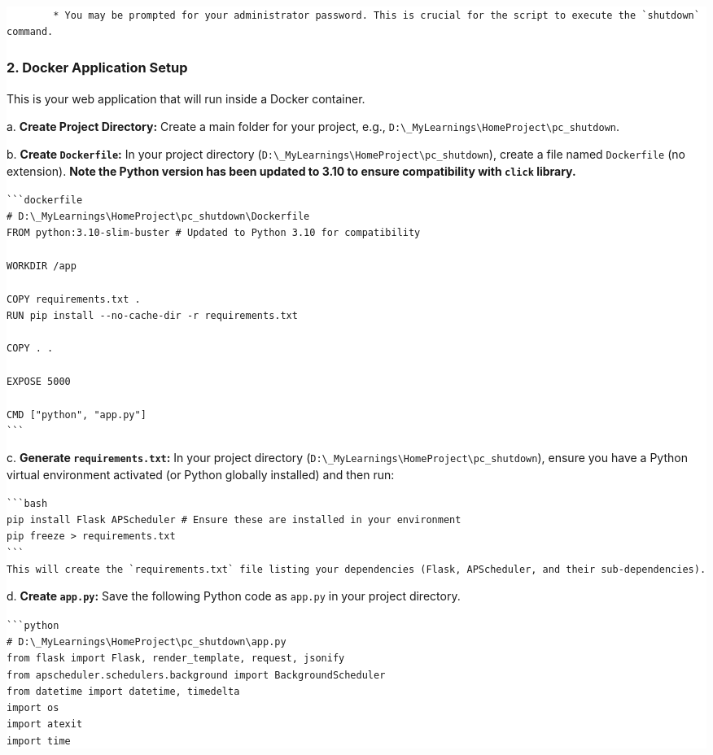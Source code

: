             * You may be prompted for your administrator password. This is crucial for the script to execute the `shutdown` command.

### 2. Docker Application Setup

This is your web application that will run inside a Docker container.

a.  **Create Project Directory:**
    Create a main folder for your project, e.g., `D:\_MyLearnings\HomeProject\pc_shutdown`.

b.  **Create `Dockerfile`:**
    In your project directory (`D:\_MyLearnings\HomeProject\pc_shutdown`), create a file named `Dockerfile` (no extension). **Note the Python version has been updated to 3.10 to ensure compatibility with `click` library.**

    ```dockerfile
    # D:\_MyLearnings\HomeProject\pc_shutdown\Dockerfile
    FROM python:3.10-slim-buster # Updated to Python 3.10 for compatibility

    WORKDIR /app

    COPY requirements.txt .
    RUN pip install --no-cache-dir -r requirements.txt

    COPY . .

    EXPOSE 5000

    CMD ["python", "app.py"]
    ```

c.  **Generate `requirements.txt`:**
    In your project directory (`D:\_MyLearnings\HomeProject\pc_shutdown`), ensure you have a Python virtual environment activated (or Python globally installed) and then run:

    ```bash
    pip install Flask APScheduler # Ensure these are installed in your environment
    pip freeze > requirements.txt
    ```
    This will create the `requirements.txt` file listing your dependencies (Flask, APScheduler, and their sub-dependencies).

d.  **Create `app.py`:**
    Save the following Python code as `app.py` in your project directory.

    ```python
    # D:\_MyLearnings\HomeProject\pc_shutdown\app.py
    from flask import Flask, render_template, request, jsonify
    from apscheduler.schedulers.background import BackgroundScheduler
    from datetime import datetime, timedelta
    import os
    import atexit
    import time
